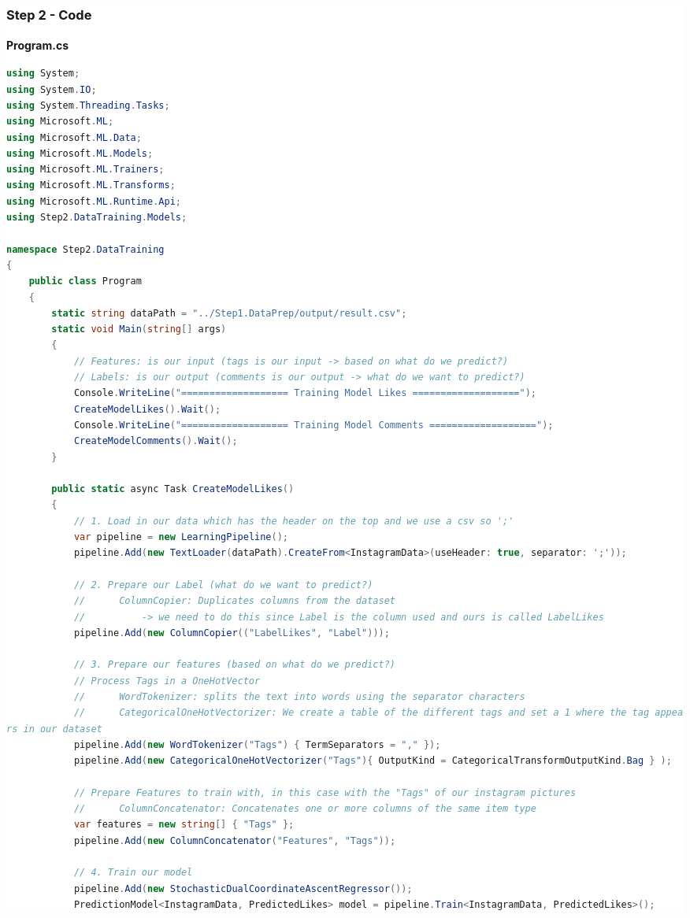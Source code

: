 ### Step 2 - Code 

**Program.cs**

```csharp
using System;
using System.IO;
using System.Threading.Tasks;
using Microsoft.ML;
using Microsoft.ML.Data;
using Microsoft.ML.Models;
using Microsoft.ML.Trainers;
using Microsoft.ML.Transforms;
using Microsoft.ML.Runtime.Api;
using Step2.DataTraining.Models;

namespace Step2.DataTraining
{
    public class Program
    {
        static string dataPath = "../Step1.DataPrep/output/result.csv";
        static void Main(string[] args)
        {
            // Features: is our input (tags is our input -> based on what do we predict?) 
            // Labels: is our output (comments is our output -> what do we want to predict?)
            Console.WriteLine("=================== Training Model Likes ===================");
            CreateModelLikes().Wait();
            Console.WriteLine("=================== Training Model Comments ===================");
            CreateModelComments().Wait();
        }

        public static async Task CreateModelLikes()
        {
            // 1. Load in our data which has the header on the top and we use a csv so ';'
            var pipeline = new LearningPipeline();
            pipeline.Add(new TextLoader(dataPath).CreateFrom<InstagramData>(useHeader: true, separator: ';'));

            // 2. Prepare our Label (what do we want to predict?)
            //      ColumnCopier: Duplicates columns from the dataset 
            //          -> we need to do this since Label is the column used and ours is called LabelLikes
            pipeline.Add(new ColumnCopier(("LabelLikes", "Label")));

            // 3. Prepare our features (based on what do we predict?)
            // Process Tags in a OneHotVector
            //      WordTokenizer: splits the text into words using the separator characters
            //      CategoricalOneHotVectorizer: We create a table of the different tags and set a 1 where the tag appears in our dataset
            pipeline.Add(new WordTokenizer("Tags") { TermSeparators = "," });
            pipeline.Add(new CategoricalOneHotVectorizer("Tags"){ OutputKind = CategoricalTransformOutputKind.Bag } );

            // Prepare Features to train with, in this case with the "Tags" of our instagram pictures
            //      ColumnConcatenator: Concatenates one or more columns of the same item type
            var features = new string[] { "Tags" };
            pipeline.Add(new ColumnConcatenator("Features", "Tags"));

            // 4. Train our model
            pipeline.Add(new StochasticDualCoordinateAscentRegressor());
            PredictionModel<InstagramData, PredictedLikes> model = pipeline.Train<InstagramData, PredictedLikes>();

```
